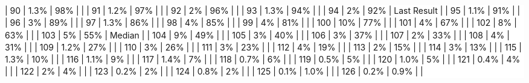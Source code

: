 | 90 | 1.3% | 98% |  |
| 91 | 1.2% | 97% |  |
| 92 | 2% | 96% |  |
| 93 | 1.3% | 94% |  |
| 94 | 2% | 92% | Last Result |
| 95 | 1.1% | 91% |  |
| 96 | 3% | 89% |  |
| 97 | 1.3% | 86% |  |
| 98 | 4% | 85% |  |
| 99 | 4% | 81% |  |
| 100 | 10% | 77% |  |
| 101 | 4% | 67% |  |
| 102 | 8% | 63% |  |
| 103 | 5% | 55% | Median |
| 104 | 9% | 49% |  |
| 105 | 3% | 40% |  |
| 106 | 3% | 37% |  |
| 107 | 2% | 33% |  |
| 108 | 4% | 31% |  |
| 109 | 1.2% | 27% |  |
| 110 | 3% | 26% |  |
| 111 | 3% | 23% |  |
| 112 | 4% | 19% |  |
| 113 | 2% | 15% |  |
| 114 | 3% | 13% |  |
| 115 | 1.3% | 10% |  |
| 116 | 1.1% | 9% |  |
| 117 | 1.4% | 7% |  |
| 118 | 0.7% | 6% |  |
| 119 | 0.5% | 5% |  |
| 120 | 1.0% | 5% |  |
| 121 | 0.4% | 4% |  |
| 122 | 2% | 4% |  |
| 123 | 0.2% | 2% |  |
| 124 | 0.8% | 2% |  |
| 125 | 0.1% | 1.0% |  |
| 126 | 0.2% | 0.9% |  |